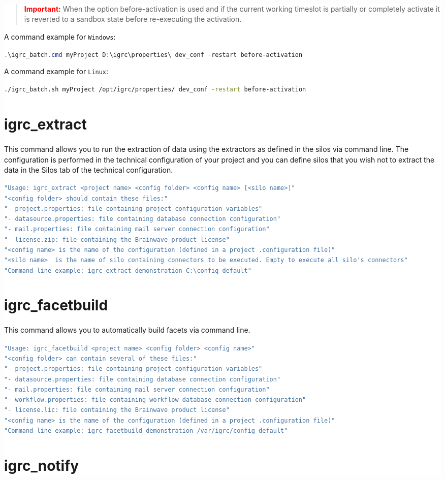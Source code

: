 > <span style="color:red">**Important:**</span> When the option before-activation is used and if the current working timeslot is partially or completely activate it is reverted to a sandbox state before re-executing the activation.  

A command example  for `Windows`:  

```powershell  
.\igrc_batch.cmd myProject D:\igrc\properties\ dev_conf -restart before-activation
```

A command example for `Linux`:  

```sh  
./igrc_batch.sh myProject /opt/igrc/properties/ dev_conf -restart before-activation
```

# igrc_extract

This command allows you to run the extraction of data using the extractors as defined in the silos via command line. The configuration is performed in the technical configuration of your project and you can define silos that you wish not to extract the data in the Silos tab of the technical configuration.  

```powershell  
"Usage: igrc_extract <project name> <config folder> <config name> [<silo name>]"
"<config folder> should contain these files:"
"- project.properties: file containing project configuration variables"
"- datasource.properties: file containing database connection configuration"
"- mail.properties: file containing mail server connection configuration"
"- license.zip: file containing the Brainwave product license"
"<config name> is the name of the configuration (defined in a project .configuration file)"
"<silo name>  is the name of silo containing connectors to be executed. Empty to execute all silo's connectors"
"Command line example: igrc_extract demonstration C:\config default"
```

# igrc_facetbuild

This command allows you to automatically build facets via command line.  

```powershell  
"Usage: igrc_facetbuild <project name> <config folder> <config name>"
"<config folder> can contain several of these files:"
"- project.properties: file containing project configuration variables"
"- datasource.properties: file containing database connection configuration"
"- mail.properties: file containing mail server connection configuration"
"- workflow.properties: file containing workflow database connection configuration"
"- license.lic: file containing the Brainwave product license"
"<config name> is the name of the configuration (defined in a project .configuration file)"
"Command line example: igrc_facetbuild demonstration /var/igrc/config default"
```

# igrc_notify
